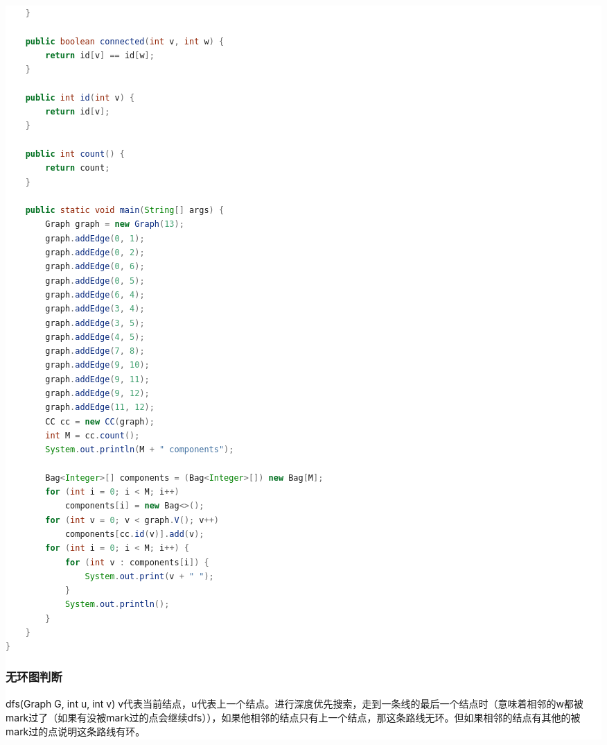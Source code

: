 ```java
    }

    public boolean connected(int v, int w) {
        return id[v] == id[w];
    }

    public int id(int v) {
        return id[v];
    }

    public int count() {
        return count;
    }

    public static void main(String[] args) {
        Graph graph = new Graph(13);
        graph.addEdge(0, 1);
        graph.addEdge(0, 2);
        graph.addEdge(0, 6);
        graph.addEdge(0, 5);
        graph.addEdge(6, 4);
        graph.addEdge(3, 4);
        graph.addEdge(3, 5);
        graph.addEdge(4, 5);
        graph.addEdge(7, 8);
        graph.addEdge(9, 10);
        graph.addEdge(9, 11);
        graph.addEdge(9, 12);
        graph.addEdge(11, 12);
        CC cc = new CC(graph);
        int M = cc.count();
        System.out.println(M + " components");

        Bag<Integer>[] components = (Bag<Integer>[]) new Bag[M];
        for (int i = 0; i < M; i++)
            components[i] = new Bag<>();
        for (int v = 0; v < graph.V(); v++)
            components[cc.id(v)].add(v);
        for (int i = 0; i < M; i++) {
            for (int v : components[i]) {
                System.out.print(v + " ");
            }
            System.out.println();
        }
    }
}
```

### 无环图判断

dfs(Graph G, int u, int v) v代表当前结点，u代表上一个结点。进行深度优先搜索，走到一条线的最后一个结点时（意味着相邻的w都被mark过了（如果有没被mark过的点会继续dfs）），如果他相邻的结点只有上一个结点，那这条路线无环。但如果相邻的结点有其他的被mark过的点说明这条路线有环。
